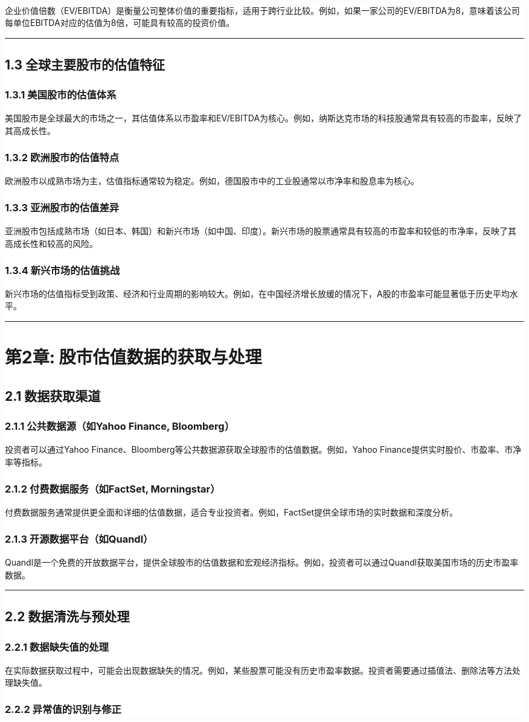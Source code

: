 企业价值倍数（EV/EBITDA）是衡量公司整体价值的重要指标，适用于跨行业比较。例如，如果一家公司的EV/EBITDA为8，意味着该公司每单位EBITDA对应的估值为8倍，可能具有较高的投资价值。

---

## 1.3 全球主要股市的估值特征

### 1.3.1 美国股市的估值体系

美国股市是全球最大的市场之一，其估值体系以市盈率和EV/EBITDA为核心。例如，纳斯达克市场的科技股通常具有较高的市盈率，反映了其高成长性。

### 1.3.2 欧洲股市的估值特点

欧洲股市以成熟市场为主，估值指标通常较为稳定。例如，德国股市中的工业股通常以市净率和股息率为核心。

### 1.3.3 亚洲股市的估值差异

亚洲股市包括成熟市场（如日本、韩国）和新兴市场（如中国、印度）。新兴市场的股票通常具有较高的市盈率和较低的市净率，反映了其高成长性和较高的风险。

### 1.3.4 新兴市场的估值挑战

新兴市场的估值指标受到政策、经济和行业周期的影响较大。例如，在中国经济增长放缓的情况下，A股的市盈率可能显著低于历史平均水平。

---

# 第2章: 股市估值数据的获取与处理

## 2.1 数据获取渠道

### 2.1.1 公共数据源（如Yahoo Finance, Bloomberg）

投资者可以通过Yahoo Finance、Bloomberg等公共数据源获取全球股市的估值数据。例如，Yahoo Finance提供实时股价、市盈率、市净率等指标。

### 2.1.2 付费数据服务（如FactSet, Morningstar）

付费数据服务通常提供更全面和详细的估值数据，适合专业投资者。例如，FactSet提供全球市场的实时数据和深度分析。

### 2.1.3 开源数据平台（如Quandl）

Quandl是一个免费的开放数据平台，提供全球股市的估值数据和宏观经济指标。例如，投资者可以通过Quandl获取美国市场的历史市盈率数据。

---

## 2.2 数据清洗与预处理

### 2.2.1 数据缺失值的处理

在实际数据获取过程中，可能会出现数据缺失的情况。例如，某些股票可能没有历史市盈率数据。投资者需要通过插值法、删除法等方法处理缺失值。

### 2.2.2 异常值的识别与修正
